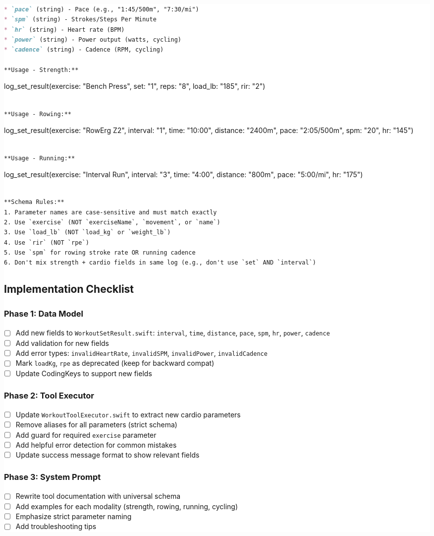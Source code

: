 ```markdown
* `pace` (string) - Pace (e.g., "1:45/500m", "7:30/mi")
* `spm` (string) - Strokes/Steps Per Minute
* `hr` (string) - Heart rate (BPM)
* `power` (string) - Power output (watts, cycling)
* `cadence` (string) - Cadence (RPM, cycling)

**Usage - Strength:**
```
log_set_result(exercise: "Bench Press", set: "1", reps: "8", load_lb: "185", rir: "2")
```

**Usage - Rowing:**
```
log_set_result(exercise: "RowErg Z2", interval: "1", time: "10:00", distance: "2400m", pace: "2:05/500m", spm: "20", hr: "145")
```

**Usage - Running:**
```
log_set_result(exercise: "Interval Run", interval: "3", time: "4:00", distance: "800m", pace: "5:00/mi", hr: "175")
```

**Schema Rules:**
1. Parameter names are case-sensitive and must match exactly
2. Use `exercise` (NOT `exerciseName`, `movement`, or `name`)
3. Use `load_lb` (NOT `load_kg` or `weight_lb`)
4. Use `rir` (NOT `rpe`)
5. Use `spm` for rowing stroke rate OR running cadence
6. Don't mix strength + cardio fields in same log (e.g., don't use `set` AND `interval`)
```

## Implementation Checklist

### Phase 1: Data Model
- [ ] Add new fields to `WorkoutSetResult.swift`: `interval`, `time`, `distance`, `pace`, `spm`, `hr`, `power`, `cadence`
- [ ] Add validation for new fields
- [ ] Add error types: `invalidHeartRate`, `invalidSPM`, `invalidPower`, `invalidCadence`
- [ ] Mark `loadKg`, `rpe` as deprecated (keep for backward compat)
- [ ] Update CodingKeys to support new fields

### Phase 2: Tool Executor
- [ ] Update `WorkoutToolExecutor.swift` to extract new cardio parameters
- [ ] Remove aliases for all parameters (strict schema)
- [ ] Add guard for required `exercise` parameter
- [ ] Add helpful error detection for common mistakes
- [ ] Update success message format to show relevant fields

### Phase 3: System Prompt
- [ ] Rewrite tool documentation with universal schema
- [ ] Add examples for each modality (strength, rowing, running, cycling)
- [ ] Emphasize strict parameter naming
- [ ] Add troubleshooting tips
